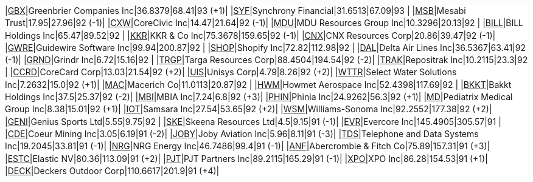 |[GBX](https://finance.yahoo.com/quote/GBX/)|Greenbrier Companies Inc|36.8379|68.41|93 (+1)|
|[SYF](https://finance.yahoo.com/quote/SYF/)|Synchrony Financial|31.6513|67.09|93 |
|[MSB](https://finance.yahoo.com/quote/MSB/)|Mesabi Trust|17.95|27.96|92 (-1)|
|[CXW](https://finance.yahoo.com/quote/CXW/)|CoreCivic Inc|14.47|21.64|92 (-1)|
|[MDU](https://finance.yahoo.com/quote/MDU/)|MDU Resources Group Inc|10.3296|20.13|92 |
|[BILL](https://finance.yahoo.com/quote/BILL/)|BILL Holdings Inc|65.47|89.52|92 |
|[KKR](https://finance.yahoo.com/quote/KKR/)|KKR & Co Inc|75.3678|159.65|92 (-1)|
|[CNX](https://finance.yahoo.com/quote/CNX/)|CNX Resources Corp|20.86|39.47|92 (-1)|
|[GWRE](https://finance.yahoo.com/quote/GWRE/)|Guidewire Software Inc|99.94|200.87|92 |
|[SHOP](https://finance.yahoo.com/quote/SHOP/)|Shopify Inc|72.82|112.98|92 |
|[DAL](https://finance.yahoo.com/quote/DAL/)|Delta Air Lines Inc|36.5367|63.41|92 (-1)|
|[GRND](https://finance.yahoo.com/quote/GRND/)|Grindr Inc|6.72|15.16|92 |
|[TRGP](https://finance.yahoo.com/quote/TRGP/)|Targa Resources Corp|88.4504|194.54|92 (-2)|
|[TRAK](https://finance.yahoo.com/quote/TRAK/)|Repositrak Inc|10.2115|23.3|92 |
|[CCRD](https://finance.yahoo.com/quote/CCRD/)|CoreCard Corp|13.03|21.54|92 (+2)|
|[UIS](https://finance.yahoo.com/quote/UIS/)|Unisys Corp|4.79|8.26|92 (+2)|
|[WTTR](https://finance.yahoo.com/quote/WTTR/)|Select Water Solutions Inc|7.2632|15.0|92 (+1)|
|[MAC](https://finance.yahoo.com/quote/MAC/)|Macerich Co|11.0113|20.87|92 |
|[HWM](https://finance.yahoo.com/quote/HWM/)|Howmet Aerospace Inc|52.4398|117.69|92 |
|[BKKT](https://finance.yahoo.com/quote/BKKT/)|Bakkt Holdings Inc|37.5|25.37|92 (-2)|
|[MBI](https://finance.yahoo.com/quote/MBI/)|MBIA Inc|7.24|6.8|92 (+3)|
|[PHIN](https://finance.yahoo.com/quote/PHIN/)|Phinia Inc|24.9262|56.3|92 (+1)|
|[MD](https://finance.yahoo.com/quote/MD/)|Pediatrix Medical Group Inc|8.38|15.01|92 (+1)|
|[IOT](https://finance.yahoo.com/quote/IOT/)|Samsara Inc|27.54|53.65|92 (+2)|
|[WSM](https://finance.yahoo.com/quote/WSM/)|Williams-Sonoma Inc|92.2552|177.38|92 (+2)|
|[GENI](https://finance.yahoo.com/quote/GENI/)|Genius Sports Ltd|5.55|9.75|92 |
|[SKE](https://finance.yahoo.com/quote/SKE/)|Skeena Resources Ltd|4.5|9.15|91 (-1)|
|[EVR](https://finance.yahoo.com/quote/EVR/)|Evercore Inc|145.4905|305.57|91 |
|[CDE](https://finance.yahoo.com/quote/CDE/)|Coeur Mining Inc|3.05|6.19|91 (-2)|
|[JOBY](https://finance.yahoo.com/quote/JOBY/)|Joby Aviation Inc|5.96|8.11|91 (-3)|
|[TDS](https://finance.yahoo.com/quote/TDS/)|Telephone and Data Systems Inc|19.2045|33.81|91 (-1)|
|[NRG](https://finance.yahoo.com/quote/NRG/)|NRG Energy Inc|46.7486|99.4|91 (-1)|
|[ANF](https://finance.yahoo.com/quote/ANF/)|Abercrombie & Fitch Co|75.89|157.31|91 (+3)|
|[ESTC](https://finance.yahoo.com/quote/ESTC/)|Elastic NV|80.36|113.09|91 (+2)|
|[PJT](https://finance.yahoo.com/quote/PJT/)|PJT Partners Inc|89.2115|165.29|91 (-1)|
|[XPO](https://finance.yahoo.com/quote/XPO/)|XPO Inc|86.28|154.53|91 (+1)|
|[DECK](https://finance.yahoo.com/quote/DECK/)|Deckers Outdoor Corp|110.6617|201.9|91 (+4)|